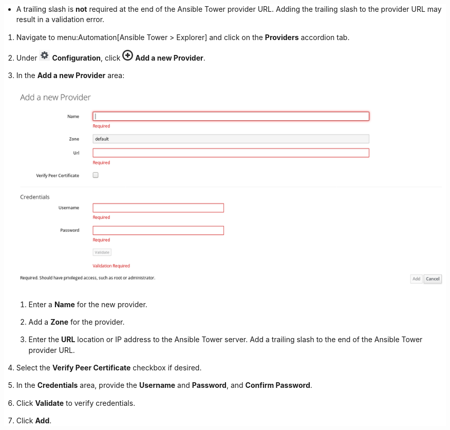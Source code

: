   - A trailing slash is **not** required at the end of the Ansible Tower
    provider URL. Adding the trailing slash to the provider URL may
    result in a validation error.

</div>

1.  Navigate to menu:Automation\[Ansible Tower \> Explorer\] and click
    on the **Providers** accordion tab.

2.  Under ![Configuration](/images/1847.png) **Configuration**, click
    ![Add a new Provider](/images/1862.png) **Add a new Provider**.

3.  In the **Add a new Provider** area:

    ![Add\_Ansible\_Provider](/images/add-ansible-tower-provider.png)

    1.  Enter a **Name** for the new provider.

    2.  Add a **Zone** for the provider.

    3.  Enter the **URL** location or IP address to the Ansible Tower
        server. Add a trailing slash to the end of the Ansible Tower
        provider URL.

4.  Select the **Verify Peer Certificate** checkbox if desired.

5.  In the **Credentials** area, provide the **Username** and
    **Password**, and **Confirm Password**.

6.  Click **Validate** to verify credentials.

7.  Click **Add**.
